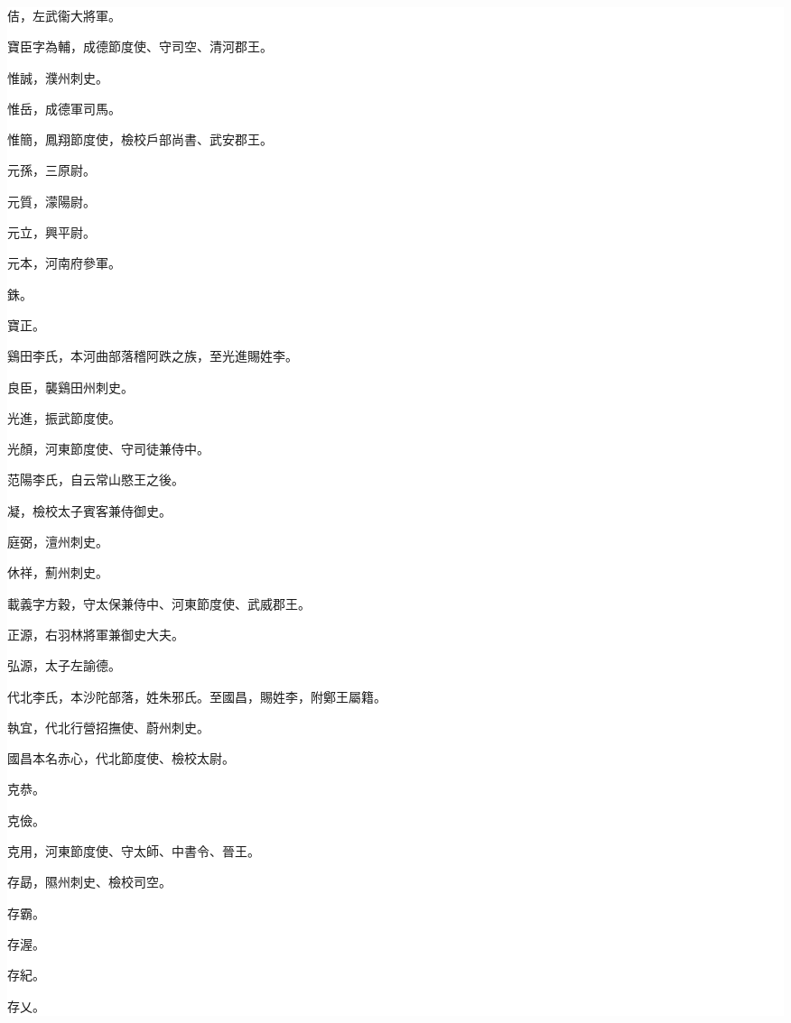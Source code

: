 佶，左武衞大將軍。

寶臣字為輔，成德節度使、守司空、清河郡王。

惟誠，濮州刺史。

惟岳，成德軍司馬。

惟簡，鳳翔節度使，檢校戶部尚書、武安郡王。

元孫，三原尉。

元質，濛陽尉。

元立，興平尉。

元本，河南府參軍。

銖。

寶正。

鷄田李氏，本河曲部落稽阿跌之族，至光進賜姓李。

良臣，襲鷄田州刺史。

光進，振武節度使。

光顏，河東節度使、守司徒兼侍中。

范陽李氏，自云常山愍王之後。

凝，檢校太子賓客兼侍御史。

庭弼，澶州刺史。

休祥，薊州刺史。

載義字方穀，守太保兼侍中、河東節度使、武威郡王。

正源，右羽林將軍兼御史大夫。

弘源，太子左諭德。

代北李氏，本沙陀部落，姓朱邪氏。至國昌，賜姓李，附鄭王屬籍。

執宜，代北行營招撫使、蔚州刺史。

國昌本名赤心，代北節度使、檢校太尉。

克恭。

克儉。

克用，河東節度使、守太師、中書令、晉王。

存勗，隰州刺史、檢校司空。

存霸。

存渥。

存紀。

存乂。
